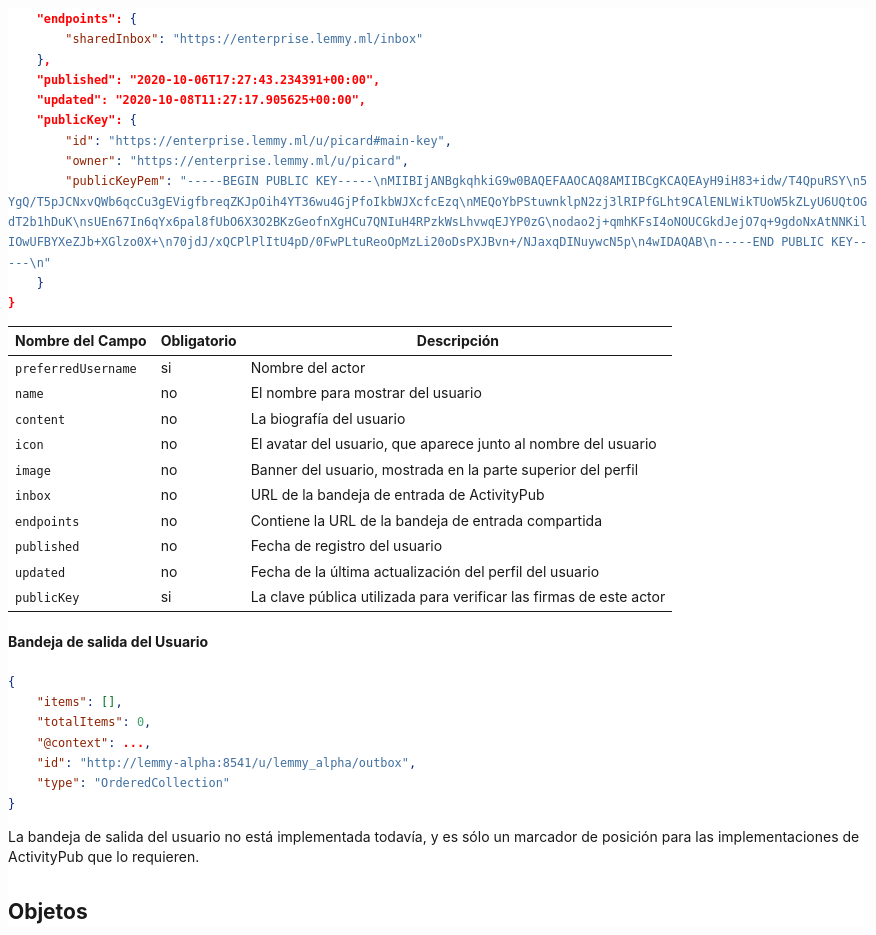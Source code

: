 ```json
    "endpoints": {
        "sharedInbox": "https://enterprise.lemmy.ml/inbox"
    },
    "published": "2020-10-06T17:27:43.234391+00:00",
    "updated": "2020-10-08T11:27:17.905625+00:00",
    "publicKey": {
        "id": "https://enterprise.lemmy.ml/u/picard#main-key",
        "owner": "https://enterprise.lemmy.ml/u/picard",
        "publicKeyPem": "-----BEGIN PUBLIC KEY-----\nMIIBIjANBgkqhkiG9w0BAQEFAAOCAQ8AMIIBCgKCAQEAyH9iH83+idw/T4QpuRSY\n5YgQ/T5pJCNxvQWb6qcCu3gEVigfbreqZKJpOih4YT36wu4GjPfoIkbWJXcfcEzq\nMEQoYbPStuwnklpN2zj3lRIPfGLht9CAlENLWikTUoW5kZLyU6UQtOGdT2b1hDuK\nsUEn67In6qYx6pal8fUbO6X3O2BKzGeofnXgHCu7QNIuH4RPzkWsLhvwqEJYP0zG\nodao2j+qmhKFsI4oNOUCGkdJejO7q+9gdoNxAtNNKilIOwUFBYXeZJb+XGlzo0X+\n70jdJ/xQCPlPlItU4pD/0FwPLtuReoOpMzLi20oDsPXJBvn+/NJaxqDINuywcN5p\n4wIDAQAB\n-----END PUBLIC KEY-----\n"
    }
}
```

| Nombre del Campo    | Obligatorio | Descripción                                                        |
| ------------------- | ----------- | ------------------------------------------------------------------ |
| `preferredUsername` | si          | Nombre del actor                                                   |
| `name`              | no          | El nombre para mostrar del usuario                                 |
| `content`           | no          | La biografía del usuario                                           |
| `icon`              | no          | El avatar del usuario, que aparece junto al nombre del usuario     |
| `image`             | no          | Banner del usuario, mostrada en la parte superior del perfil       |
| `inbox`             | no          | URL de la bandeja de entrada de ActivityPub                        |
| `endpoints`         | no          | Contiene la URL de la bandeja de entrada compartida                |
| `published`         | no          | Fecha de registro del usuario                                      |
| `updated`           | no          | Fecha de la última actualización del perfil del usuario            |
| `publicKey`         | si          | La clave pública utilizada para verificar las firmas de este actor |

#### Bandeja de salida del Usuario

```json
{
    "items": [],
    "totalItems": 0,
    "@context": ...,
    "id": "http://lemmy-alpha:8541/u/lemmy_alpha/outbox",
    "type": "OrderedCollection"
}
```

La bandeja de salida del usuario no está implementada todavía, y es sólo un marcador de posición para las implementaciones de ActivityPub que lo requieren.

## Objetos

